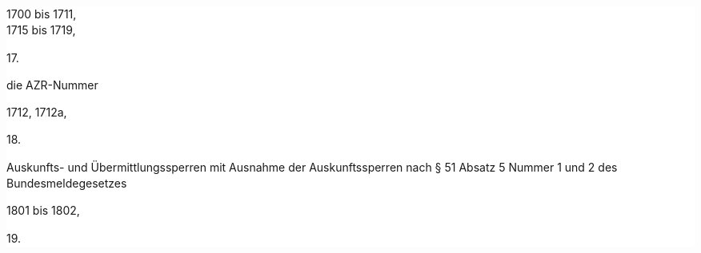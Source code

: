 </td>

<td style align="right" valign="top" charoff="50">

1700 bis 1711,  
1715 bis 1719,

</td>

</tr>

<tr>

<td style align="left" valign="top" charoff="50">

17\.

</td>

<td style colspan="2" align="left" valign="top" charoff="50">

die AZR-Nummer

</td>

<td style align="right" valign="top" charoff="50">

1712, 1712a,

</td>

</tr>

<tr>

<td style align="left" valign="top" charoff="50">

18\.

</td>

<td style colspan="2" align="left" valign="top" charoff="50">

Auskunfts- und Übermittlungssperren mit Ausnahme der Auskunftssperren
nach § 51 Absatz 5 Nummer 1 und 2 des Bundesmeldegesetzes

</td>

<td style align="right" valign="top" charoff="50">

1801 bis 1802,

</td>

</tr>

<tr>

<td style align="left" valign="top" charoff="50">

19\.

</td>

<td style colspan="2" align="left" valign="top" charoff="50">
